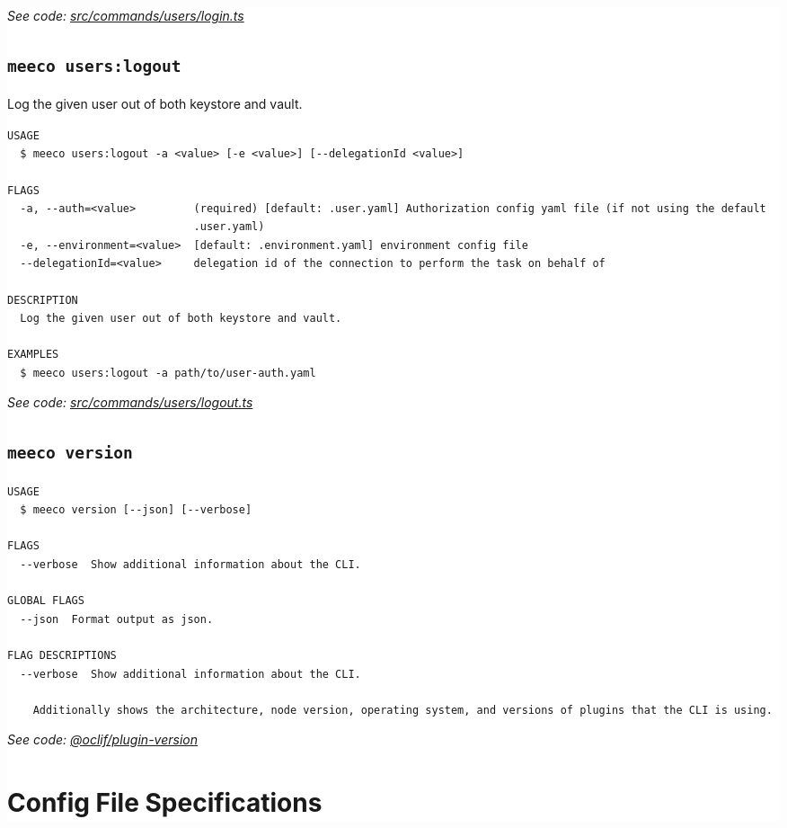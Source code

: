 _See code: [src/commands/users/login.ts](https://github.com/Meeco/cli/blob/master/src/commands/users/login.ts)_

## `meeco users:logout`

Log the given user out of both keystore and vault.

```
USAGE
  $ meeco users:logout -a <value> [-e <value>] [--delegationId <value>]

FLAGS
  -a, --auth=<value>         (required) [default: .user.yaml] Authorization config yaml file (if not using the default
                             .user.yaml)
  -e, --environment=<value>  [default: .environment.yaml] environment config file
  --delegationId=<value>     delegation id of the connection to perform the task on behalf of

DESCRIPTION
  Log the given user out of both keystore and vault.

EXAMPLES
  $ meeco users:logout -a path/to/user-auth.yaml
```

_See code: [src/commands/users/logout.ts](https://github.com/Meeco/cli/blob/master/src/commands/users/logout.ts)_

## `meeco version`

```
USAGE
  $ meeco version [--json] [--verbose]

FLAGS
  --verbose  Show additional information about the CLI.

GLOBAL FLAGS
  --json  Format output as json.

FLAG DESCRIPTIONS
  --verbose  Show additional information about the CLI.

    Additionally shows the architecture, node version, operating system, and versions of plugins that the CLI is using.
```

_See code: [@oclif/plugin-version](https://github.com/oclif/plugin-version/blob/v1.1.1/src/commands/version.ts)_



# Config File Specifications
